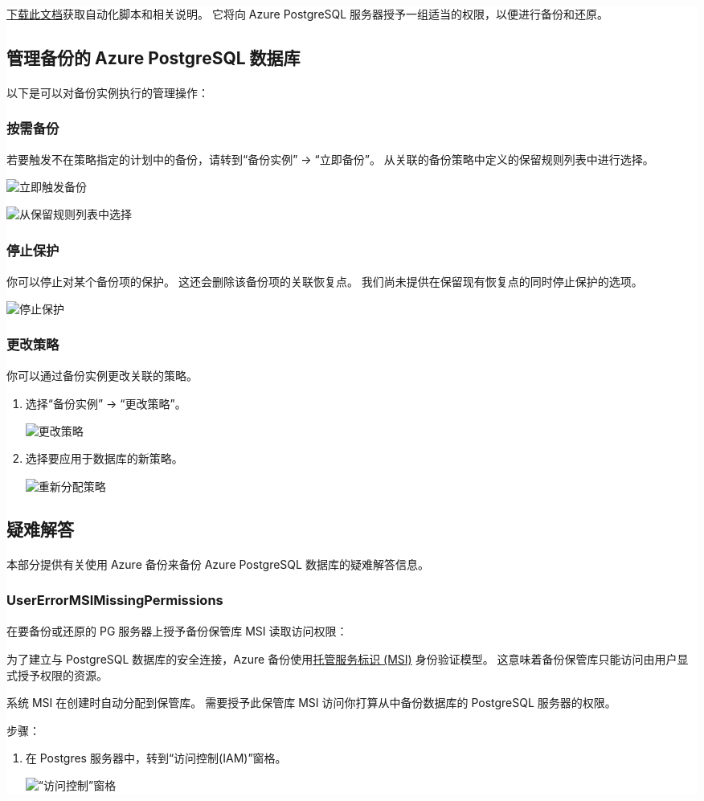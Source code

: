 [下载此文档](https://download.microsoft.com/download/7/4/d/74d689aa-909d-4d3e-9b18-f8e465a7ebf5/OSSbkpprep_automated.docx)获取自动化脚本和相关说明。 它将向 Azure PostgreSQL 服务器授予一组适当的权限，以便进行备份和还原。

## <a name="manage-the-backed-up-azure-postgresql-databases"></a>管理备份的 Azure PostgreSQL 数据库

以下是可以对备份实例执行的管理操作：

### <a name="on-demand-backup"></a>按需备份

若要触发不在策略指定的计划中的备份，请转到“备份实例” -> “立即备份”。
从关联的备份策略中定义的保留规则列表中进行选择。

![立即触发备份](./media/backup-azure-database-postgresql/backup-now.png)

![从保留规则列表中选择](./media/backup-azure-database-postgresql/retention-rules.png)

### <a name="stop-protection"></a>停止保护

你可以停止对某个备份项的保护。 这还会删除该备份项的关联恢复点。 我们尚未提供在保留现有恢复点的同时停止保护的选项。

![停止保护](./media/backup-azure-database-postgresql/stop-protection.png)

### <a name="change-policy"></a>更改策略

你可以通过备份实例更改关联的策略。

1. 选择“备份实例” -> “更改策略”。

    ![更改策略](./media/backup-azure-database-postgresql/change-policy.png)

1. 选择要应用于数据库的新策略。

    ![重新分配策略](./media/backup-azure-database-postgresql/reassign-policy.png)

## <a name="troubleshooting"></a>疑难解答

本部分提供有关使用 Azure 备份来备份 Azure PostgreSQL 数据库的疑难解答信息。

### <a name="usererrormsimissingpermissions"></a>UserErrorMSIMissingPermissions

在要备份或还原的 PG 服务器上授予备份保管库 MSI 读取访问权限：

为了建立与 PostgreSQL 数据库的安全连接，Azure 备份使用[托管服务标识 (MSI)](../active-directory/managed-identities-azure-resources/overview.md) 身份验证模型。 这意味着备份保管库只能访问由用户显式授予权限的资源。

系统 MSI 在创建时自动分配到保管库。 需要授予此保管库 MSI 访问你打算从中备份数据库的 PostgreSQL 服务器的权限。

步骤：

1. 在 Postgres 服务器中，转到“访问控制(IAM)”窗格。

    ![“访问控制”窗格](./media/backup-azure-database-postgresql/access-control-pane.png)
